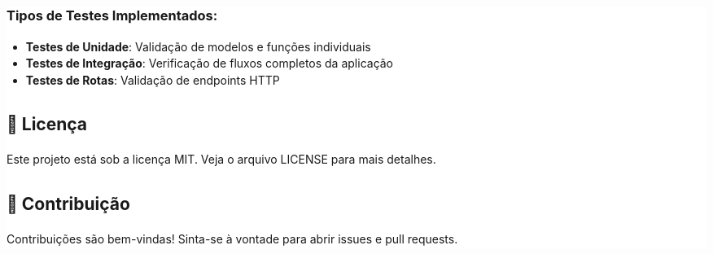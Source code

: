 ### Tipos de Testes Implementados:
- **Testes de Unidade**: Validação de modelos e funções individuais
- **Testes de Integração**: Verificação de fluxos completos da aplicação
- **Testes de Rotas**: Validação de endpoints HTTP

## 📝 Licença

Este projeto está sob a licença MIT. Veja o arquivo LICENSE para mais detalhes.

## 🤝 Contribuição

Contribuições são bem-vindas! Sinta-se à vontade para abrir issues e pull requests.